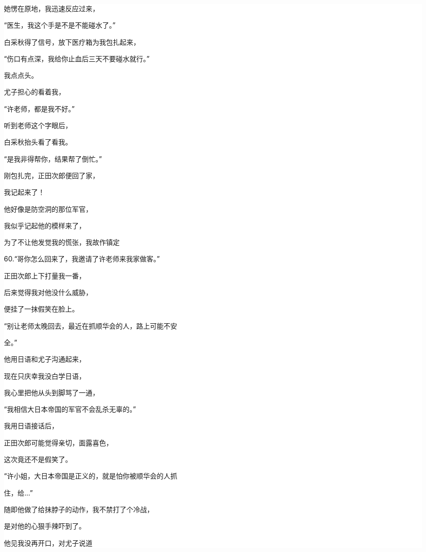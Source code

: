 她愣在原地，我迅速反应过来，

“医生，我这个手是不是不能碰水了。”

白采秋得了信号，放下医疗箱为我包扎起来，

“伤口有点深，我给你止血后三天不要碰水就行。”

我点点头。

尤子担心的看着我，

“许老师，都是我不好。”

听到老师这个字眼后，

白采秋抬头看了看我。

“是我非得帮你，结果帮了倒忙。”

刚包扎完，正田次郎便回了家，

我记起来了！

他好像是防空洞的那位军官，

我似乎记起他的模样来了，

为了不让他发觉我的慌张，我故作镇定

60.“哥你怎么回来了，我邀请了许老师来我家做客。”

正田次郎上下打量我一番，

后来觉得我对他没什么威胁，

便挂了一抹假笑在脸上。

“别让老师太晚回去，最近在抓顺华会的人，路上可能不安

全。”

他用日语和尤子沟通起来，

现在只庆幸我没白学日语，

我心里把他从头到脚骂了一通，

“我相信大日本帝国的军官不会乱杀无辜的。”

我用日语接话后，

正田次郎可能觉得亲切，面露喜色，

这次竟还不是假笑了。

“许小姐，大日本帝国是正义的，就是怕你被顺华会的人抓

住，给…”

随即他做了给抹脖子的动作，我不禁打了个冷战，

是对他的心狠手辣吓到了。

他见我没再开口，对尤子说道
